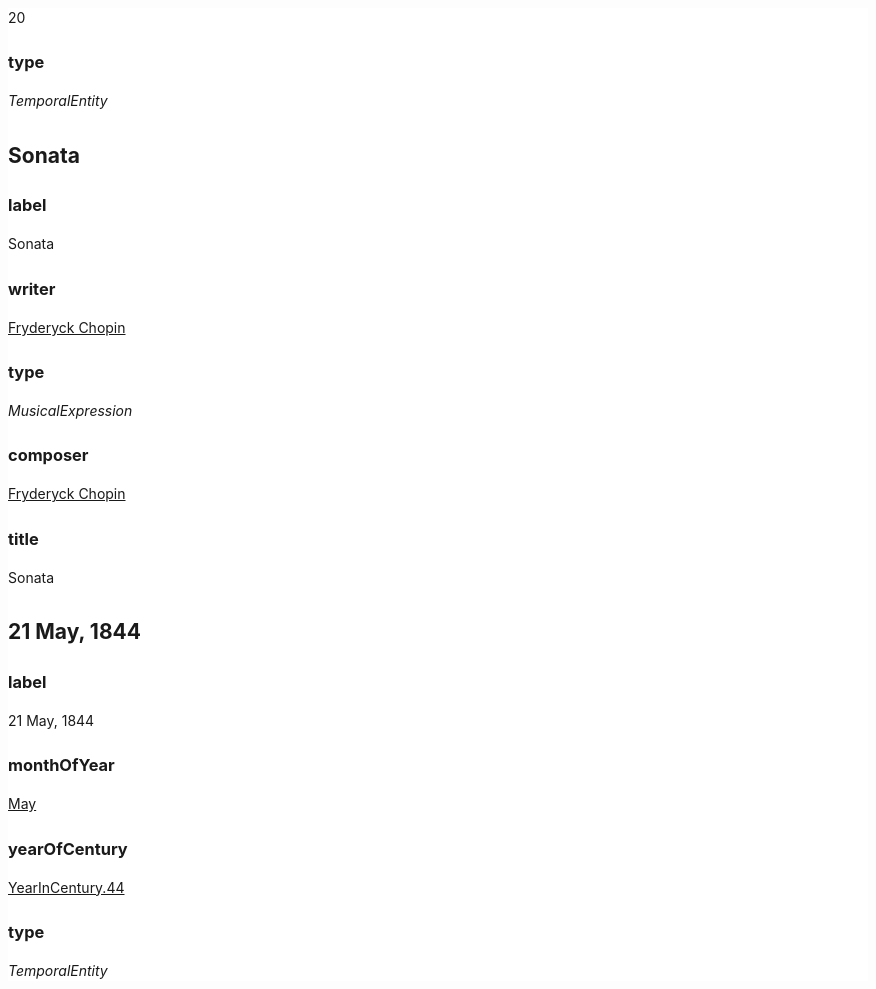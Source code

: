 
20

### type


*TemporalEntity*

## Sonata

### label


Sonata

### writer


[Fryderyck Chopin](#Fryderyck-Chopin)

### type


*MusicalExpression*

### composer


[Fryderyck Chopin](#Fryderyck-Chopin)

### title


Sonata

## 21 May, 1844

### label


21 May, 1844

### monthOfYear


[May](#May)

### yearOfCentury


[YearInCentury.44](#YearInCentury.44)

### type


*TemporalEntity*
